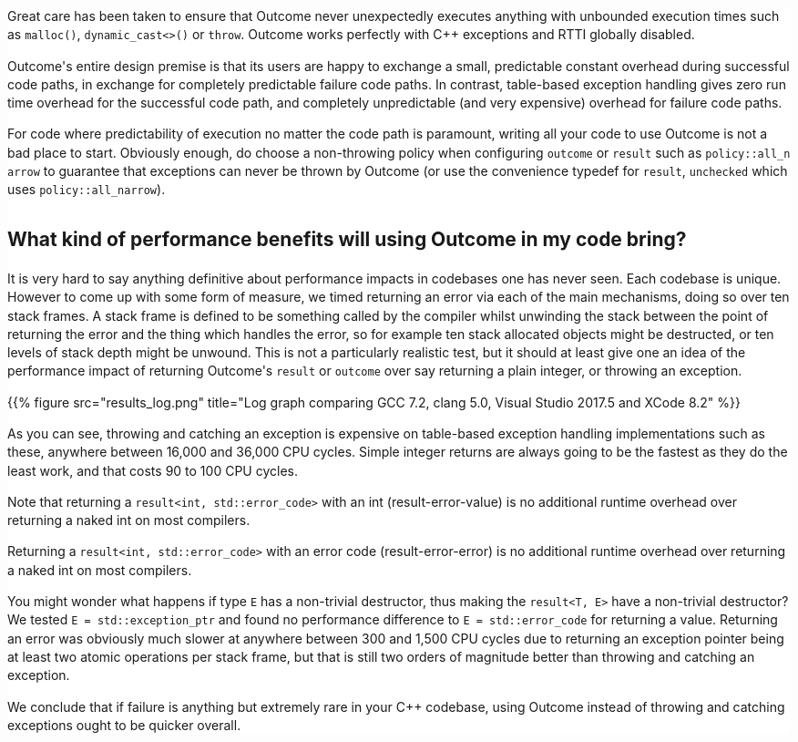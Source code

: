 Great care has been taken to ensure that Outcome never unexpectedly executes anything
with unbounded execution times such as `malloc()`, `dynamic_cast<>()` or `throw`.
Outcome works perfectly with C++ exceptions and RTTI globally disabled.

Outcome's entire design premise is that its users are happy to exchange a small, predictable constant overhead
during successful code paths, in exchange for completely predictable failure code paths.
In contrast, table-based exception handling gives zero run time overhead for the
successful code path, and completely unpredictable (and very expensive) overhead
for failure code paths.

For code where predictability of execution no matter the code path is paramount,
writing all your code to use Outcome is not a bad place to start. Obviously enough,
do choose a non-throwing policy when configuring `outcome` or `result` such as
`policy::all_narrow` to guarantee that exceptions can never be thrown by Outcome
(or use the convenience typedef for `result`, `unchecked` which uses `policy::all_narrow`).


## What kind of performance benefits will using Outcome in my code bring?

It is very hard to say anything definitive about performance impacts in codebases one
has never seen. Each codebase is unique. However to come up with some form of measure,
we timed returning an error via each of the main mechanisms, doing so over ten stack
frames. A stack frame is defined to be something called by the compiler whilst
unwinding the stack between the point of returning the error and the thing which handles
the error, so for example ten stack allocated objects might be destructed, or ten levels
of stack depth might be unwound. This is not a particularly realistic test, but it
should at least give one an idea of the performance impact of returning Outcome's
`result` or `outcome` over say returning a plain integer, or throwing an exception.

{{% figure src="results_log.png" title="Log graph comparing GCC 7.2, clang 5.0, Visual Studio 2017.5 and XCode 8.2" %}}

As you can see, throwing and catching an exception is
expensive on table-based exception handling implementations such as these, anywhere
between 16,000 and 36,000 CPU cycles. Simple integer returns are always going to be
the fastest as they do the least work, and that costs 90 to 100 CPU cycles.

Note that returning a `result<int, std::error_code>` with an int (result-error-value)
is no additional runtime overhead over returning a naked int on most compilers.

Returning a `result<int, std::error_code>` with an error code (result-error-error)
is no additional runtime overhead over returning a naked int on most compilers.

You might wonder what happens if type `E` has a non-trivial destructor, thus making the
`result<T, E>` have a non-trivial destructor? We tested `E = std::exception_ptr` and
found no performance difference to `E = std::error_code` for returning a value. Returning an error
was obviously much slower at anywhere between 300 and 1,500 CPU cycles due to returning
an exception pointer being at least two atomic operations per stack frame, but that is
still two orders of magnitude better than throwing and catching an exception.

We conclude that if failure is anything but extremely rare in your C++ codebase,
using Outcome instead of throwing and catching exceptions ought to be quicker overall.
